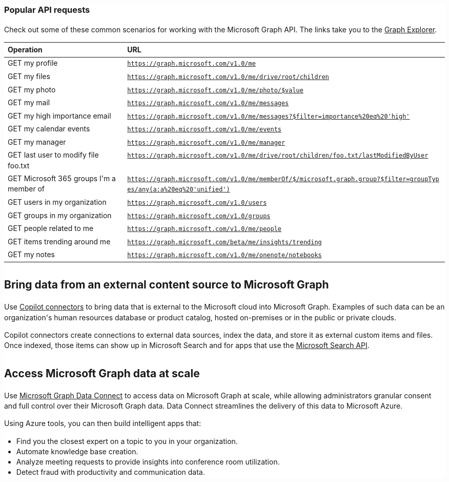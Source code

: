 ### Popular API requests

Check out some of these common scenarios for working with the Microsoft Graph API. The links take you to the [Graph Explorer](https://developer.microsoft.com/graph/graph-explorer).

| **Operation** | **URL** |
|:--------------------------|:----------------------------------------|
|   GET my profile | [`https://graph.microsoft.com/v1.0/me`](https://developer.microsoft.com/graph/graph-explorer/?request=me&version=v1.0) |
|   GET my files | [`https://graph.microsoft.com/v1.0/me/drive/root/children`](https://developer.microsoft.com/graph/graph-explorer/?request=me%2Fdrive%2Froot%2Fchildren&version=v1.0) |
|   GET my photo | [`https://graph.microsoft.com/v1.0/me/photo/$value`](https://developer.microsoft.com/graph/graph-explorer/?request=me%2Fphoto%2F%24value&version=v1.0) |
|   GET my mail | [`https://graph.microsoft.com/v1.0/me/messages`](https://developer.microsoft.com/graph/graph-explorer/?request=me%2Fmessages&version=v1.0) |
|   GET my high importance email | [`https://graph.microsoft.com/v1.0/me/messages?$filter=importance%20eq%20'high'`](https://developer.microsoft.com/graph/graph-explorer/?request=me%2Fmessages%3F%24filter%3Dimportance%2520eq%2520'high'&version=v1.0) |
|   GET my calendar events | [`https://graph.microsoft.com/v1.0/me/events`](https://developer.microsoft.com/graph/graph-explorer/?request=me%2Fevents&version=v1.0) |
|   GET my manager | [`https://graph.microsoft.com/v1.0/me/manager`](https://developer.microsoft.com/graph/graph-explorer/?request=me%2Fmanager&version=v1.0) |
|   GET last user to modify file foo.txt | [`https://graph.microsoft.com/v1.0/me/drive/root/children/foo.txt/lastModifiedByUser`](https://developer.microsoft.com/graph/graph-explorer/?request=me%2Fdrive%2Froot%2Fchildren%2Ffoo.txt%2FlastModifiedByUser&version=v1.0) |
|   GET Microsoft 365 groups I'm a member of| [`https://graph.microsoft.com/v1.0/me/memberOf/$/microsoft.graph.group?$filter=groupTypes/any(a:a%20eq%20'unified')`](https://developer.microsoft.com/graph/graph-explorer/?request=me%2FmemberOf%2F%24%2Fmicrosoft.graph.group%3F%24filter%3DgroupTypes%2Fany(a%3Aa%2520eq%2520'unified')&version=v1.0) |
|   GET users in my organization  | [`https://graph.microsoft.com/v1.0/users`](https://developer.microsoft.com/graph/graph-explorer/?request=users&version=v1.0) |
|   GET groups in my organization | [`https://graph.microsoft.com/v1.0/groups`](https://developer.microsoft.com/graph/graph-explorer/?request=groups&version=v1.0) |
|   GET people related to me | [`https://graph.microsoft.com/v1.0/me/people`](https://developer.microsoft.com/graph/graph-explorer/?request=me%2Fpeople&version=beta)  |
|   GET items trending around me | [`https://graph.microsoft.com/beta/me/insights/trending`](https://developer.microsoft.com/graph/graph-explorer/?request=me%2Finsights%2Ftrending&version=v1.0) |
|   GET my notes | [`https://graph.microsoft.com/v1.0/me/onenote/notebooks`](https://developer.microsoft.com/graph/graph-explorer/?request=me%2Fonenote%2Fnotebooks&version=beta) |

## Bring data from an external content source to Microsoft Graph

Use [Copilot connectors](connecting-external-content-connectors-overview.md) to bring data that is external to the Microsoft cloud into Microsoft Graph. Examples of such data can be an organization's human resources database or product catalog, hosted on-premises or in the public or private clouds.

Copilot connectors create connections to external data sources, index the data, and store it as external custom items and files. Once indexed, those items can show up in Microsoft Search and for apps that use the [Microsoft Search API](search-concept-overview.md).

## Access Microsoft Graph data at scale

Use [Microsoft Graph Data Connect](data-connect-concept-overview.md) to access data on Microsoft Graph at scale, while allowing administrators granular consent and full control over their Microsoft Graph data. Data Connect streamlines the delivery of this data to Microsoft Azure.

Using Azure tools, you can then build intelligent apps that:

- Find you the closest expert on a topic to you in your organization.
- Automate knowledge base creation.
- Analyze meeting requests to provide insights into conference room utilization.
- Detect fraud with productivity and communication data.
